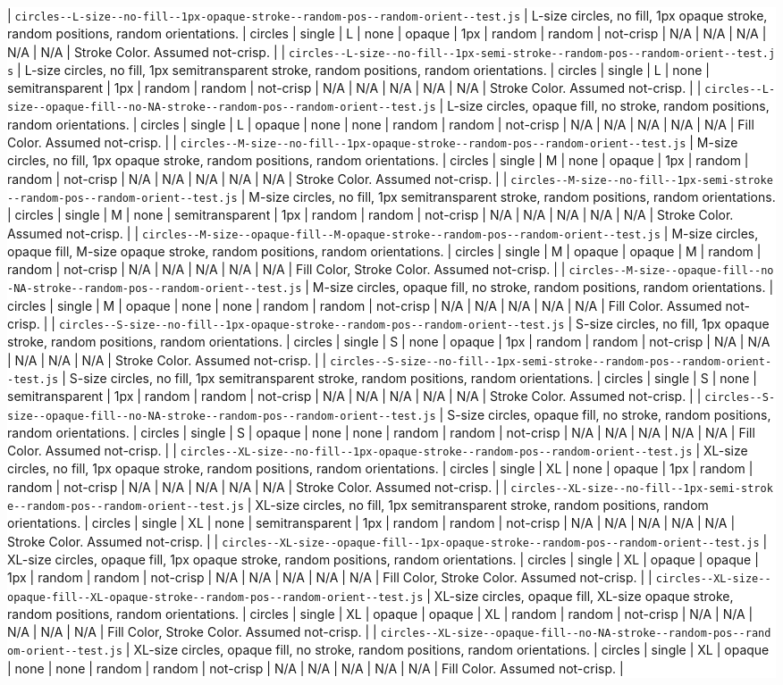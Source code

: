 | `circles--L-size--no-fill--1px-opaque-stroke--random-pos--random-orient--test.js` | L-size circles, no fill, 1px opaque stroke, random positions, random orientations. | circles | single | L | none | opaque | 1px | random | random | not-crisp | N/A | N/A | N/A | N/A | N/A | Stroke Color. Assumed not-crisp. |
| `circles--L-size--no-fill--1px-semi-stroke--random-pos--random-orient--test.js` | L-size circles, no fill, 1px semitransparent stroke, random positions, random orientations. | circles | single | L | none | semitransparent | 1px | random | random | not-crisp | N/A | N/A | N/A | N/A | N/A | Stroke Color. Assumed not-crisp. |
| `circles--L-size--opaque-fill--no-NA-stroke--random-pos--random-orient--test.js` | L-size circles, opaque fill, no stroke, random positions, random orientations. | circles | single | L | opaque | none | none | random | random | not-crisp | N/A | N/A | N/A | N/A | N/A | Fill Color. Assumed not-crisp. |
| `circles--M-size--no-fill--1px-opaque-stroke--random-pos--random-orient--test.js` | M-size circles, no fill, 1px opaque stroke, random positions, random orientations. | circles | single | M | none | opaque | 1px | random | random | not-crisp | N/A | N/A | N/A | N/A | N/A | Stroke Color. Assumed not-crisp. |
| `circles--M-size--no-fill--1px-semi-stroke--random-pos--random-orient--test.js` | M-size circles, no fill, 1px semitransparent stroke, random positions, random orientations. | circles | single | M | none | semitransparent | 1px | random | random | not-crisp | N/A | N/A | N/A | N/A | N/A | Stroke Color. Assumed not-crisp. |
| `circles--M-size--opaque-fill--M-opaque-stroke--random-pos--random-orient--test.js` | M-size circles, opaque fill, M-size opaque stroke, random positions, random orientations. | circles | single | M | opaque | opaque | M | random | random | not-crisp | N/A | N/A | N/A | N/A | N/A | Fill Color, Stroke Color. Assumed not-crisp. |
| `circles--M-size--opaque-fill--no-NA-stroke--random-pos--random-orient--test.js` | M-size circles, opaque fill, no stroke, random positions, random orientations. | circles | single | M | opaque | none | none | random | random | not-crisp | N/A | N/A | N/A | N/A | N/A | Fill Color. Assumed not-crisp. |
| `circles--S-size--no-fill--1px-opaque-stroke--random-pos--random-orient--test.js` | S-size circles, no fill, 1px opaque stroke, random positions, random orientations. | circles | single | S | none | opaque | 1px | random | random | not-crisp | N/A | N/A | N/A | N/A | N/A | Stroke Color. Assumed not-crisp. |
| `circles--S-size--no-fill--1px-semi-stroke--random-pos--random-orient--test.js` | S-size circles, no fill, 1px semitransparent stroke, random positions, random orientations. | circles | single | S | none | semitransparent | 1px | random | random | not-crisp | N/A | N/A | N/A | N/A | N/A | Stroke Color. Assumed not-crisp. |
| `circles--S-size--opaque-fill--no-NA-stroke--random-pos--random-orient--test.js` | S-size circles, opaque fill, no stroke, random positions, random orientations. | circles | single | S | opaque | none | none | random | random | not-crisp | N/A | N/A | N/A | N/A | N/A | Fill Color. Assumed not-crisp. |
| `circles--XL-size--no-fill--1px-opaque-stroke--random-pos--random-orient--test.js` | XL-size circles, no fill, 1px opaque stroke, random positions, random orientations. | circles | single | XL | none | opaque | 1px | random | random | not-crisp | N/A | N/A | N/A | N/A | N/A | Stroke Color. Assumed not-crisp. |
| `circles--XL-size--no-fill--1px-semi-stroke--random-pos--random-orient--test.js` | XL-size circles, no fill, 1px semitransparent stroke, random positions, random orientations. | circles | single | XL | none | semitransparent | 1px | random | random | not-crisp | N/A | N/A | N/A | N/A | N/A | Stroke Color. Assumed not-crisp. |
| `circles--XL-size--opaque-fill--1px-opaque-stroke--random-pos--random-orient--test.js` | XL-size circles, opaque fill, 1px opaque stroke, random positions, random orientations. | circles | single | XL | opaque | opaque | 1px | random | random | not-crisp | N/A | N/A | N/A | N/A | N/A | Fill Color, Stroke Color. Assumed not-crisp. |
| `circles--XL-size--opaque-fill--XL-opaque-stroke--random-pos--random-orient--test.js` | XL-size circles, opaque fill, XL-size opaque stroke, random positions, random orientations. | circles | single | XL | opaque | opaque | XL | random | random | not-crisp | N/A | N/A | N/A | N/A | N/A | Fill Color, Stroke Color. Assumed not-crisp. |
| `circles--XL-size--opaque-fill--no-NA-stroke--random-pos--random-orient--test.js` | XL-size circles, opaque fill, no stroke, random positions, random orientations. | circles | single | XL | opaque | none | none | random | random | not-crisp | N/A | N/A | N/A | N/A | N/A | Fill Color. Assumed not-crisp. | 